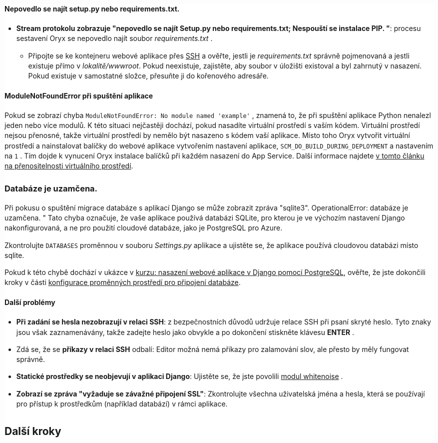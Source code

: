 #### <a name="could-not-find-setuppy-or-requirementstxt"></a>Nepovedlo se najít setup.py nebo requirements.txt.

- **Stream protokolu zobrazuje "nepovedlo se najít Setup.py nebo requirements.txt; Nespouští se instalace PIP. "**: procesu sestavení Oryx se nepovedlo najít soubor *requirements.txt* .

    - Připojte se ke kontejneru webové aplikace přes [SSH](#open-ssh-session-in-browser) a ověřte, jestli je *requirements.txt* správně pojmenovaná a jestli existuje přímo v *lokalitě/wwwroot*. Pokud neexistuje, zajistěte, aby soubor v úložišti existoval a byl zahrnutý v nasazení. Pokud existuje v samostatné složce, přesuňte ji do kořenového adresáře.

#### <a name="modulenotfounderror-when-app-starts"></a>ModuleNotFoundError při spuštění aplikace

Pokud se zobrazí chyba `ModuleNotFoundError: No module named 'example'` , znamená to, že při spuštění aplikace Python nenalezl jeden nebo více modulů. K této situaci nejčastěji dochází, pokud nasadíte virtuální prostředí s vaším kódem. Virtuální prostředí nejsou přenosné, takže virtuální prostředí by nemělo být nasazeno s kódem vaší aplikace. Místo toho Oryx vytvořit virtuální prostředí a nainstalovat balíčky do webové aplikace vytvořením nastavení aplikace, `SCM_DO_BUILD_DURING_DEPLOYMENT` a nastavením na `1` . Tím dojde k vynucení Oryx instalace balíčků při každém nasazení do App Service. Další informace najdete [v tomto článku na přenositelnosti virtuálního prostředí](https://azure.github.io/AppService/2020/12/11/cicd-for-python-apps.html).

### <a name="database-is-locked"></a>Databáze je uzamčena.

Při pokusu o spuštění migrace databáze s aplikací Django se může zobrazit zpráva "sqlite3". OperationalError: databáze je uzamčena. " Tato chyba označuje, že vaše aplikace používá databázi SQLite, pro kterou je ve výchozím nastavení Django nakonfigurovaná, a ne pro použití cloudové databáze, jako je PostgreSQL pro Azure.

Zkontrolujte `DATABASES` proměnnou v souboru *Settings.py* aplikace a ujistěte se, že aplikace používá cloudovou databázi místo sqlite.

Pokud k této chybě dochází v ukázce v [kurzu: nasazení webové aplikace v Django pomocí PostgreSQL](tutorial-python-postgresql-app.md), ověřte, že jste dokončili kroky v části [konfigurace proměnných prostředí pro připojení databáze](tutorial-python-postgresql-app.md#42-configure-environment-variables-to-connect-the-database).

#### <a name="other-issues"></a>Další problémy

- **Při zadání se hesla nezobrazují v relaci SSH**: z bezpečnostních důvodů udržuje relace SSH při psaní skryté heslo. Tyto znaky jsou však zaznamenávány, takže zadejte heslo jako obvykle a po dokončení stiskněte klávesu **ENTER** .

- Zdá se, že se **příkazy v relaci SSH** odbalí: Editor možná nemá příkazy pro zalamování slov, ale přesto by měly fungovat správně.

- **Statické prostředky se neobjevují v aplikaci Django**: Ujistěte se, že jste povolili [modul whitenoise](http://whitenoise.evans.io/en/stable/django.html) .

- **Zobrazí se zpráva "vyžaduje se závažné připojení SSL"**: Zkontrolujte všechna uživatelská jména a hesla, která se používají pro přístup k prostředkům (například databází) v rámci aplikace.

## <a name="next-steps"></a>Další kroky
